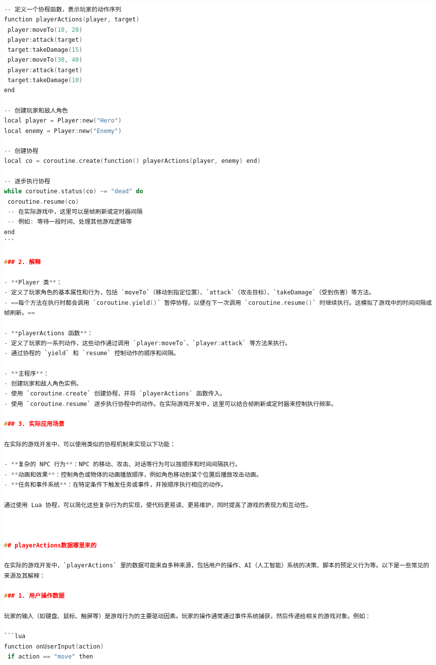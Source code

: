    ````c
-- 定义一个协程函数，表示玩家的动作序列
function playerActions(player, target)
    player:moveTo(10, 20)
    player:attack(target)
    target:takeDamage(15)
    player:moveTo(30, 40)
    player:attack(target)
    target:takeDamage(10)
end

-- 创建玩家和敌人角色
local player = Player:new("Hero")
local enemy = Player:new("Enemy")

-- 创建协程
local co = coroutine.create(function() playerActions(player, enemy) end)

-- 逐步执行协程
while coroutine.status(co) ~= "dead" do
    coroutine.resume(co)
    -- 在实际游戏中，这里可以是帧刷新或定时器间隔
    -- 例如: 等待一段时间、处理其他游戏逻辑等
end
```

### 2. 解释

- **Player 类**：
  - 定义了玩家角色的基本属性和行为，包括 `moveTo`（移动到指定位置）、`attack`（攻击目标）、`takeDamage`（受到伤害）等方法。
  - ==每个方法在执行时都会调用 `coroutine.yield()` 暂停协程，以便在下一次调用 `coroutine.resume()` 时继续执行。这模拟了游戏中的时间间隔或帧刷新。==

- **playerActions 函数**：
  - 定义了玩家的一系列动作，这些动作通过调用 `player:moveTo`、`player:attack` 等方法来执行。
  - 通过协程的 `yield` 和 `resume` 控制动作的顺序和间隔。

- **主程序**：
  - 创建玩家和敌人角色实例。
  - 使用 `coroutine.create` 创建协程，并将 `playerActions` 函数传入。
  - 使用 `coroutine.resume` 逐步执行协程中的动作。在实际游戏开发中，这里可以结合帧刷新或定时器来控制执行频率。

### 3. 实际应用场景

在实际的游戏开发中，可以使用类似的协程机制来实现以下功能：

- **复杂的 NPC 行为**：NPC 的移动、攻击、对话等行为可以按顺序和时间间隔执行。
- **动画和效果**：控制角色或物体的动画播放顺序，例如角色移动到某个位置后播放攻击动画。
- **任务和事件系统**：在特定条件下触发任务或事件，并按顺序执行相应的动作。

通过使用 Lua 协程，可以简化这些复杂行为的实现，使代码更易读、更易维护，同时提高了游戏的表现力和互动性。



## playerActions数据哪里来的

在实际的游戏开发中，`playerActions` 里的数据可能来自多种来源，包括用户的操作、AI（人工智能）系统的决策、脚本的预定义行为等。以下是一些常见的来源及其解释：

### 1. 用户操作数据

玩家的输入（如键盘、鼠标、触屏等）是游戏行为的主要驱动因素。玩家的操作通常通过事件系统捕获，然后传递给相关的游戏对象。例如：

```lua
function onUserInput(action)
    if action == "move" then
   ````